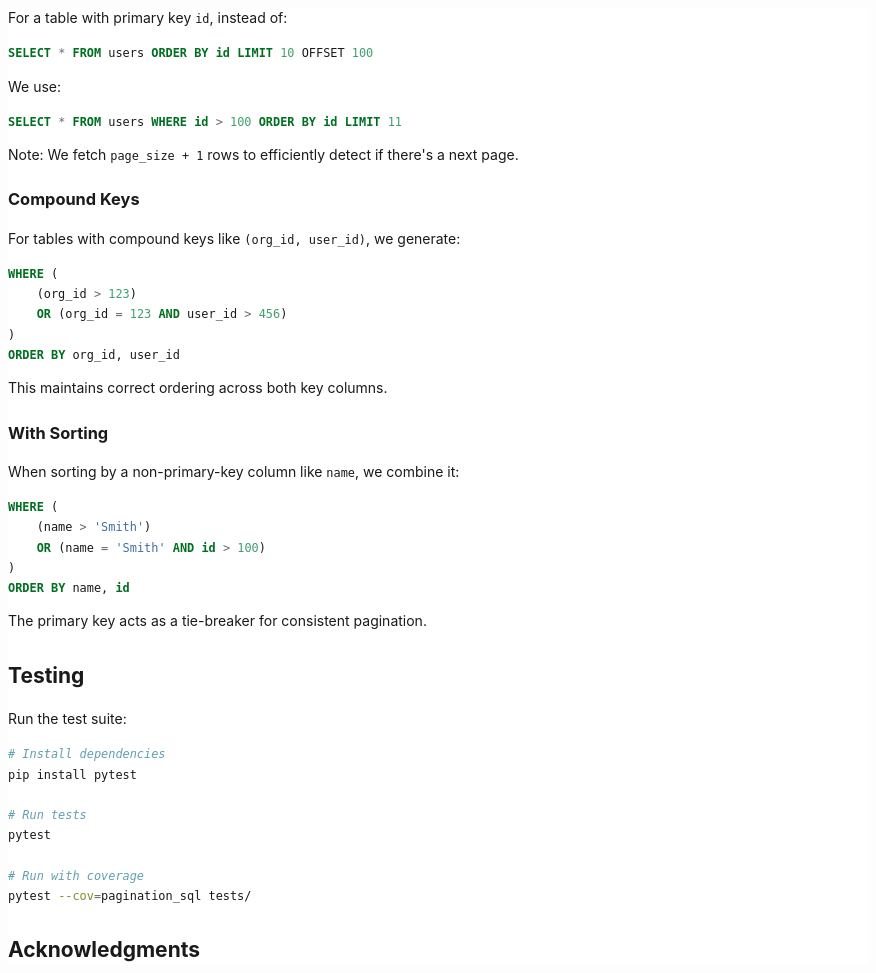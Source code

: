 For a table with primary key `id`, instead of:
```sql
SELECT * FROM users ORDER BY id LIMIT 10 OFFSET 100
```

We use:
```sql
SELECT * FROM users WHERE id > 100 ORDER BY id LIMIT 11
```

Note: We fetch `page_size + 1` rows to efficiently detect if there's a next page.

### Compound Keys

For tables with compound keys like `(org_id, user_id)`, we generate:

```sql
WHERE (
    (org_id > 123)
    OR (org_id = 123 AND user_id > 456)
)
ORDER BY org_id, user_id
```

This maintains correct ordering across both key columns.

### With Sorting

When sorting by a non-primary-key column like `name`, we combine it:

```sql
WHERE (
    (name > 'Smith')
    OR (name = 'Smith' AND id > 100)
)
ORDER BY name, id
```

The primary key acts as a tie-breaker for consistent pagination.

## Testing

Run the test suite:

```bash
# Install dependencies
pip install pytest

# Run tests
pytest

# Run with coverage
pytest --cov=pagination_sql tests/
```

## Acknowledgments
